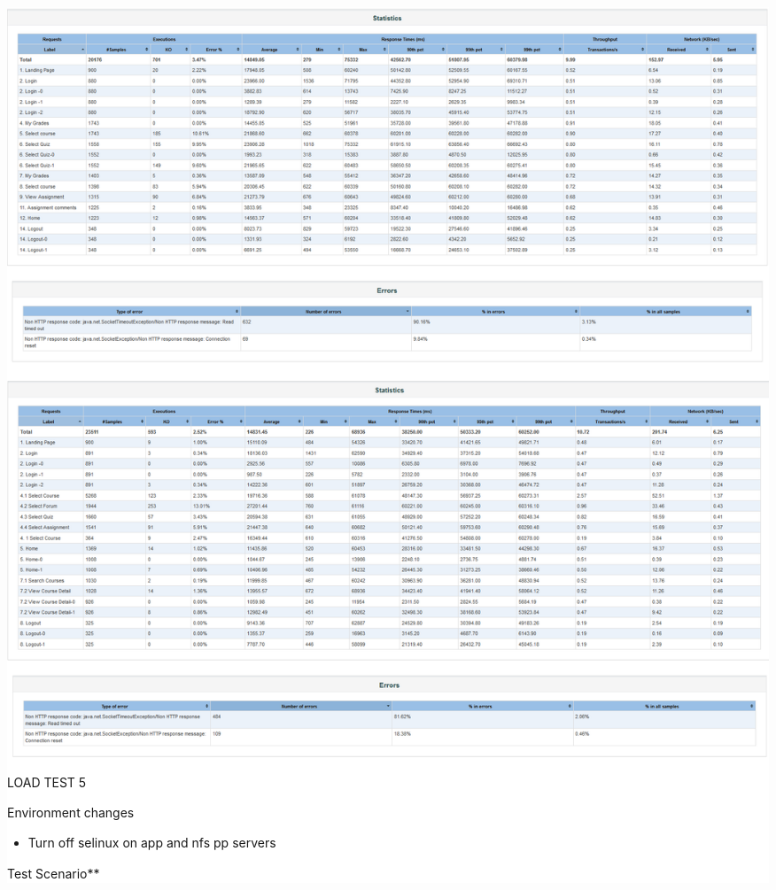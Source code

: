 ![](attachments/120787551/120787572.png)

![](attachments/120787551/120787574.png)

LOAD TEST 5

Environment changes

-   Turn off selinux on app and nfs pp servers

Test Scenario\*\*
